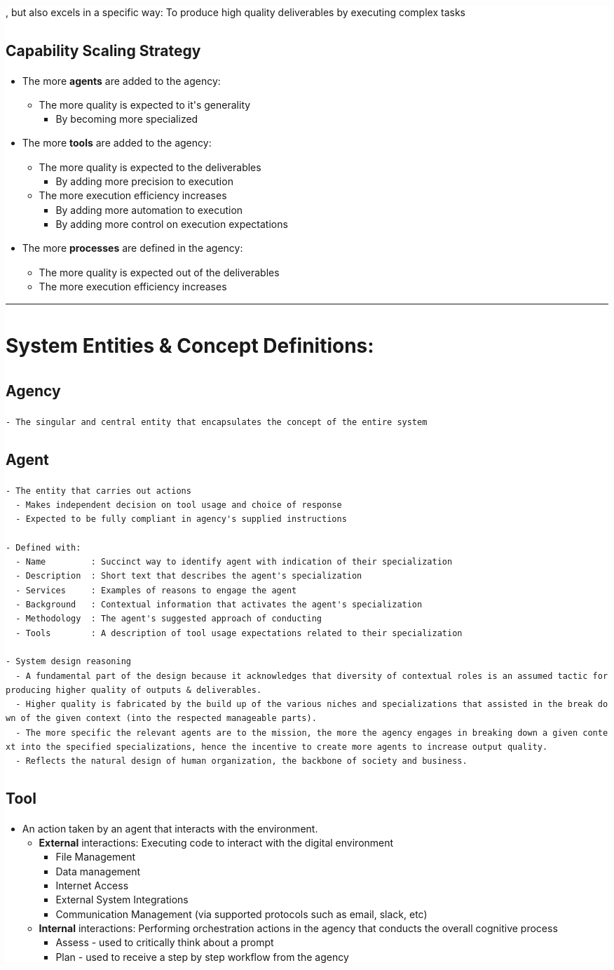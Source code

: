   , but also excels in a specific way:
    To produce high quality deliverables by executing complex tasks

  ## Capability Scaling Strategy

  - The more **agents** are added to the agency:
    - The more quality is expected to it's generality
      - By becoming more specialized

  - The more **tools** are added to the agency:
    - The more quality is expected to the deliverables
      - By adding more precision to execution
    - The more execution efficiency increases
      - By adding more automation to execution
      - By adding more control on execution expectations

  - The more **processes** are defined in the agency:
    - The more quality is expected out of the deliverables
    - The more execution efficiency increases

____________________________________________________________________

# System Entities & Concept Definitions:

  ## Agency
    - The singular and central entity that encapsulates the concept of the entire system

  ## Agent
    - The entity that carries out actions
      - Makes independent decision on tool usage and choice of response
      - Expected to be fully compliant in agency's supplied instructions 

    - Defined with: 
      - Name         : Succinct way to identify agent with indication of their specialization
      - Description  : Short text that describes the agent's specialization
      - Services     : Examples of reasons to engage the agent
      - Background   : Contextual information that activates the agent's specialization 
      - Methodology  : The agent's suggested approach of conducting
      - Tools        : A description of tool usage expectations related to their specialization

    - System design reasoning
      - A fundamental part of the design because it acknowledges that diversity of contextual roles is an assumed tactic for producing higher quality of outputs & deliverables.
      - Higher quality is fabricated by the build up of the various niches and specializations that assisted in the break down of the given context (into the respected manageable parts).
      - The more specific the relevant agents are to the mission, the more the agency engages in breaking down a given context into the specified specializations, hence the incentive to create more agents to increase output quality.
      - Reflects the natural design of human organization, the backbone of society and business.
    
  ## Tool
  - An action taken by an agent that interacts with the environment.
    - **External** interactions: Executing code to interact with the digital environment
      - File Management
      - Data management
      - Internet Access
      - External System Integrations
      - Communication Management (via supported protocols such as email, slack, etc) 
    - **Internal** interactions: Performing orchestration actions in the agency that conducts the overall cognitive process
      - Assess - used to critically think about a prompt
      - Plan - used to receive a step by step workflow from the agency